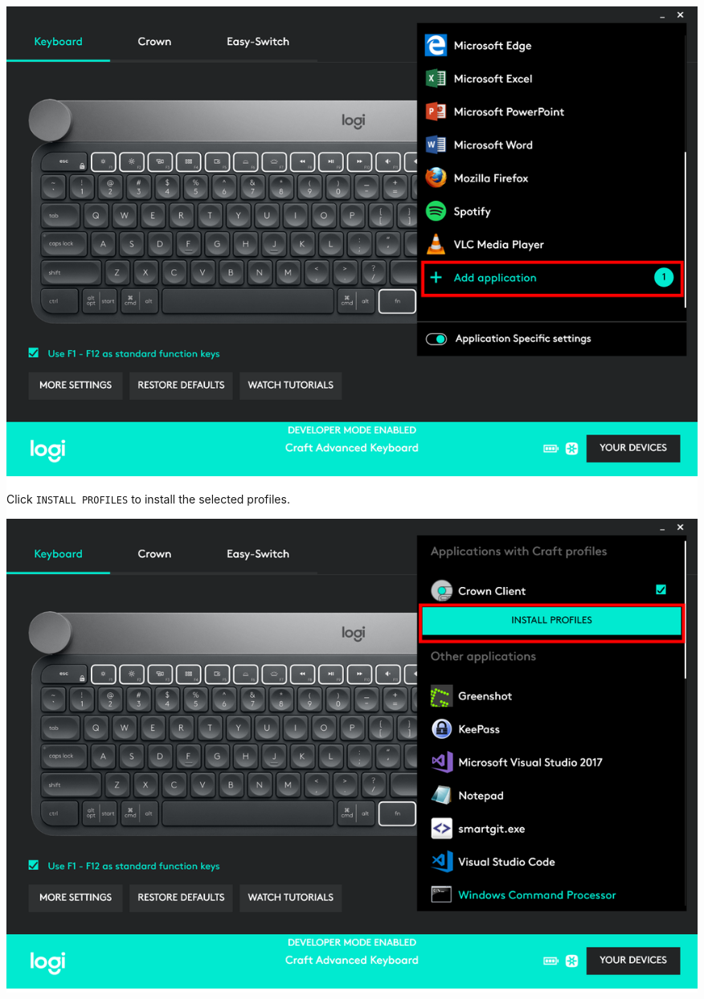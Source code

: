 ![](README_assets/add_application_1.png)

Click `INSTALL PROFILES` to install the selected profiles.

![](README_assets/install_profiles.png)
